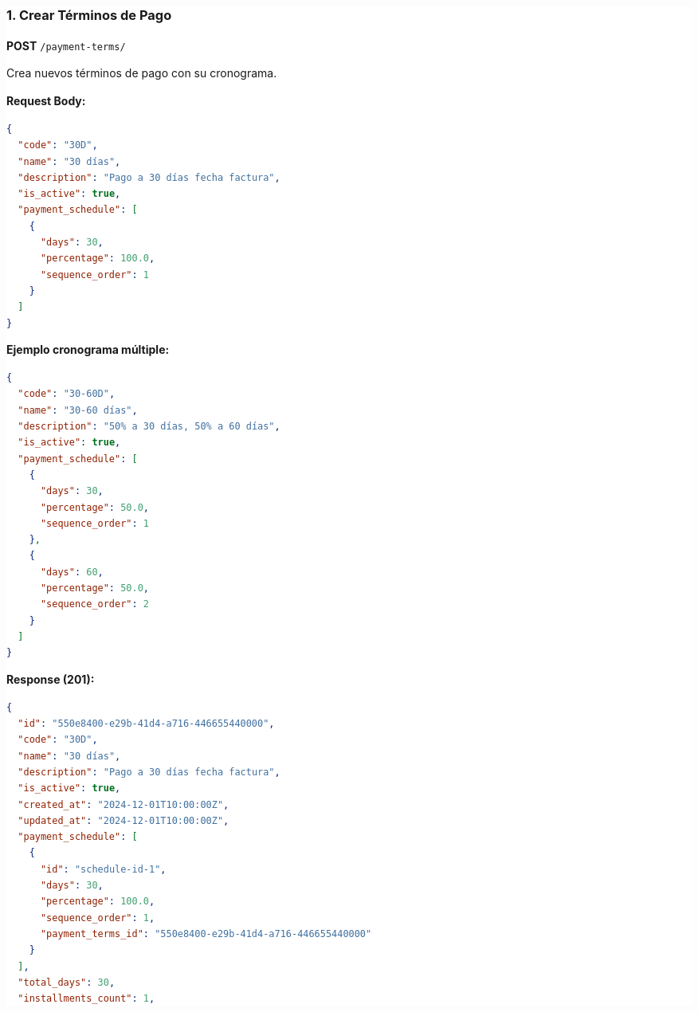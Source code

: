 ### 1. Crear Términos de Pago

**POST** `/payment-terms/`

Crea nuevos términos de pago con su cronograma.

**Request Body:**
```json
{
  "code": "30D",
  "name": "30 días",
  "description": "Pago a 30 días fecha factura",
  "is_active": true,
  "payment_schedule": [
    {
      "days": 30,
      "percentage": 100.0,
      "sequence_order": 1
    }
  ]
}
```

**Ejemplo cronograma múltiple:**
```json
{
  "code": "30-60D",
  "name": "30-60 días",
  "description": "50% a 30 días, 50% a 60 días",
  "is_active": true,
  "payment_schedule": [
    {
      "days": 30,
      "percentage": 50.0,
      "sequence_order": 1
    },
    {
      "days": 60,
      "percentage": 50.0,
      "sequence_order": 2
    }
  ]
}
```

**Response (201):**
```json
{
  "id": "550e8400-e29b-41d4-a716-446655440000",
  "code": "30D",
  "name": "30 días",
  "description": "Pago a 30 días fecha factura",
  "is_active": true,
  "created_at": "2024-12-01T10:00:00Z",
  "updated_at": "2024-12-01T10:00:00Z",
  "payment_schedule": [
    {
      "id": "schedule-id-1",
      "days": 30,
      "percentage": 100.0,
      "sequence_order": 1,
      "payment_terms_id": "550e8400-e29b-41d4-a716-446655440000"
    }
  ],
  "total_days": 30,
  "installments_count": 1,
```